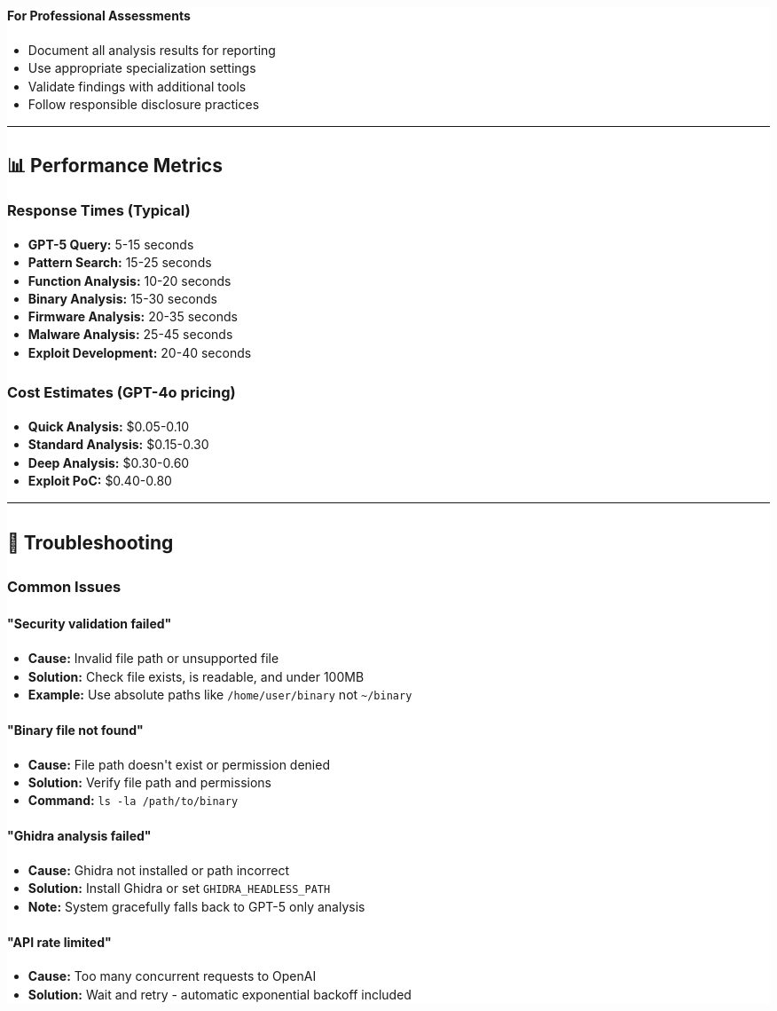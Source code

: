 #### For Professional Assessments
- Document all analysis results for reporting
- Use appropriate specialization settings
- Validate findings with additional tools
- Follow responsible disclosure practices

---

## 📊 **Performance Metrics**

### **Response Times** (Typical)
- **GPT-5 Query:** 5-15 seconds
- **Pattern Search:** 15-25 seconds  
- **Function Analysis:** 10-20 seconds
- **Binary Analysis:** 15-30 seconds
- **Firmware Analysis:** 20-35 seconds
- **Malware Analysis:** 25-45 seconds
- **Exploit Development:** 20-40 seconds

### **Cost Estimates** (GPT-4o pricing)
- **Quick Analysis:** $0.05-0.10
- **Standard Analysis:** $0.15-0.30  
- **Deep Analysis:** $0.30-0.60
- **Exploit PoC:** $0.40-0.80

---

## 🔧 **Troubleshooting**

### **Common Issues**

#### "Security validation failed"
- **Cause:** Invalid file path or unsupported file
- **Solution:** Check file exists, is readable, and under 100MB
- **Example:** Use absolute paths like `/home/user/binary` not `~/binary`

#### "Binary file not found"
- **Cause:** File path doesn't exist or permission denied
- **Solution:** Verify file path and permissions
- **Command:** `ls -la /path/to/binary`

#### "Ghidra analysis failed"
- **Cause:** Ghidra not installed or path incorrect
- **Solution:** Install Ghidra or set `GHIDRA_HEADLESS_PATH`
- **Note:** System gracefully falls back to GPT-5 only analysis

#### "API rate limited"
- **Cause:** Too many concurrent requests to OpenAI
- **Solution:** Wait and retry - automatic exponential backoff included
